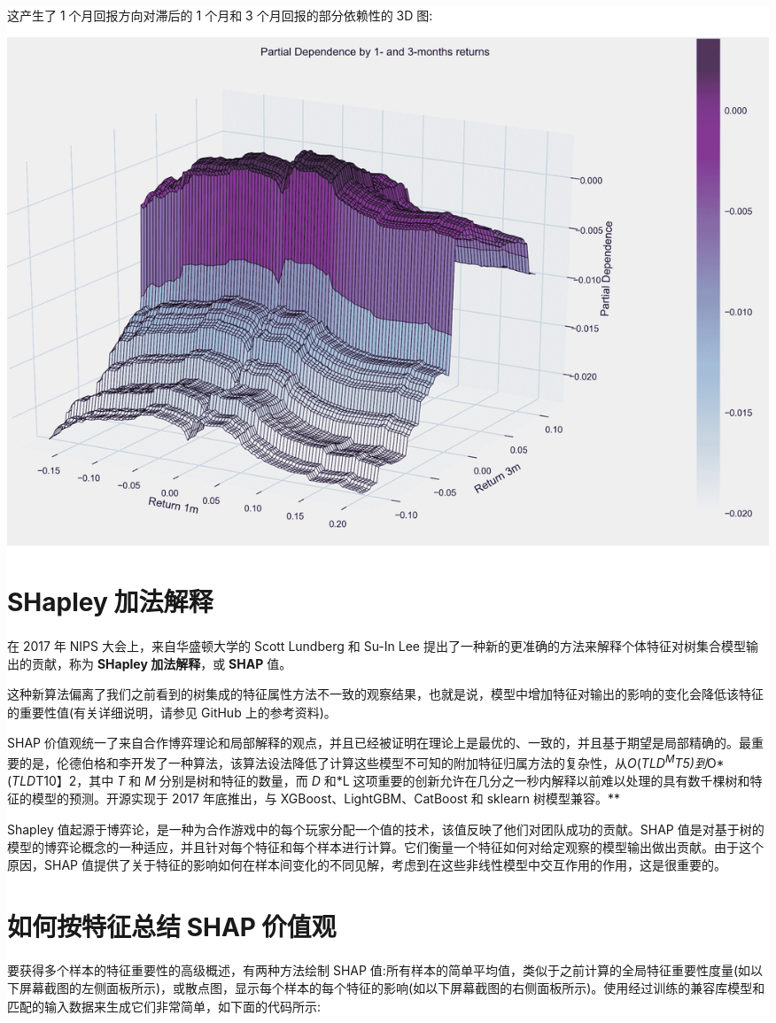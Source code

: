 这产生了 1 个月回报方向对滞后的 1 个月和 3 个月回报的部分依赖性的 3D 图:

![](img/227d7528-588a-4af8-8be9-5e8971f7304c.png)

# SHapley 加法解释

在 2017 年 NIPS 大会上，来自华盛顿大学的 Scott Lundberg 和 Su-In Lee 提出了一种新的更准确的方法来解释个体特征对树集合模型输出的贡献，称为 **SHapley 加法解释**，或 **SHAP** 值。

这种新算法偏离了我们之前看到的树集成的特征属性方法不一致的观察结果，也就是说，模型中增加特征对输出的影响的变化会降低该特征的重要性值(有关详细说明，请参见 GitHub 上的参考资料)。

SHAP 价值观统一了来自合作博弈理论和局部解释的观点，并且已经被证明在理论上是最优的、一致的，并且基于期望是局部精确的。最重要的是，伦德伯格和李开发了一种算法，该算法设法降低了计算这些模型不可知的附加特征归属方法的复杂性，从*O*(*TLD<sup>M</sup>T5)到*O*(*TLD*T10】2，其中 *T* 和 *M* 分别是树和特征的数量，而 *D* 和*L 这项重要的创新允许在几分之一秒内解释以前难以处理的具有数千棵树和特征的模型的预测。开源实现于 2017 年底推出，与 XGBoost、LightGBM、CatBoost 和 sklearn 树模型兼容。**

Shapley 值起源于博弈论，是一种为合作游戏中的每个玩家分配一个值的技术，该值反映了他们对团队成功的贡献。SHAP 值是对基于树的模型的博弈论概念的一种适应，并且针对每个特征和每个样本进行计算。它们衡量一个特征如何对给定观察的模型输出做出贡献。由于这个原因，SHAP 值提供了关于特征的影响如何在样本间变化的不同见解，考虑到在这些非线性模型中交互作用的作用，这是很重要的。

# 如何按特征总结 SHAP 价值观

要获得多个样本的特征重要性的高级概述，有两种方法绘制 SHAP 值:所有样本的简单平均值，类似于之前计算的全局特征重要性度量(如以下屏幕截图的左侧面板所示)，或散点图，显示每个样本的每个特征的影响(如以下屏幕截图的右侧面板所示)。使用经过训练的兼容库模型和匹配的输入数据来生成它们非常简单，如下面的代码所示:
